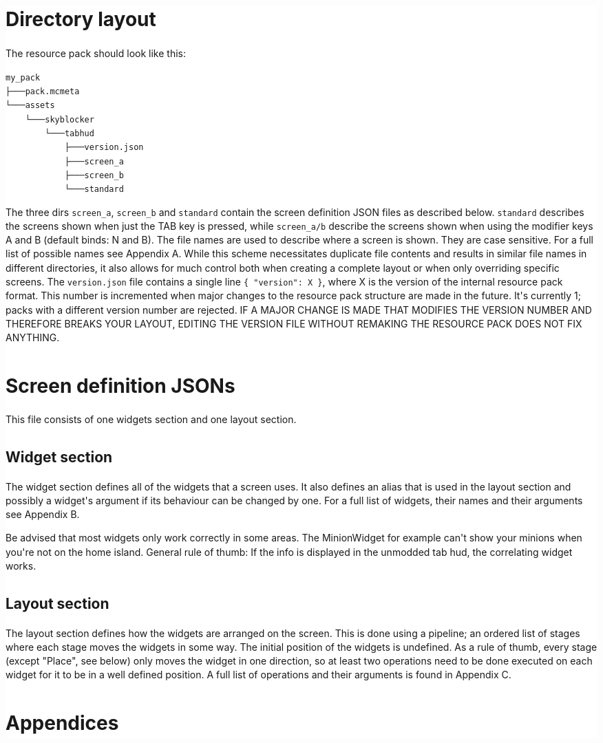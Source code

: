 # Directory layout
The resource pack should look like this:
```
my_pack
├───pack.mcmeta
└───assets
    └───skyblocker
        └───tabhud
            ├───version.json
            ├───screen_a
            ├───screen_b
            └───standard
```
The three dirs `screen_a`, `screen_b` and `standard` contain the screen definition JSON files as described below. `standard` describes the screens shown when just the TAB key is pressed, while `screen_a/b` describe the screens shown when using the modifier keys A and B (default binds: N and B).
The file names are used to describe where a screen is shown. They are case sensitive. For a full list of possible names see Appendix A. While this scheme necessitates duplicate file contents and results in similar file names in different directories, it also allows for much control both when creating a complete layout or when only overriding specific screens.
The `version.json` file contains a single line `{ "version": X }`, where X is the version of the internal resource pack format. This number is incremented when major changes to the resource pack structure are made in the future. It's currently 1; packs with a different version number are rejected.
IF A MAJOR CHANGE IS MADE THAT MODIFIES THE VERSION NUMBER AND THEREFORE BREAKS YOUR LAYOUT, EDITING THE VERSION FILE WITHOUT REMAKING THE RESOURCE PACK DOES NOT FIX ANYTHING.

# Screen definition JSONs
This file consists of one widgets section and one layout section.

## Widget section
The widget section defines all of the widgets that a screen uses. It also defines an alias that is used in the layout section and possibly a widget's argument if its behaviour can be changed by one.
For a full list of widgets, their names and their arguments see Appendix B.

Be advised that most widgets only work correctly in some areas. The MinionWidget for example can't show your minions when you're not on the home island. General rule of thumb: If the info is displayed in the unmodded tab hud, the correlating widget works.

## Layout section
The layout section defines how the widgets are arranged on the screen. This is done using a pipeline; an ordered list of stages where each stage moves the widgets in some way. The initial position of the widgets is undefined. As a rule of thumb, every stage (except "Place", see below) only moves the widget in one direction, so at least two operations need to be done executed on each widget for it to be in a well defined position. A full list of operations and their arguments is found in Appendix C.

# Appendices
